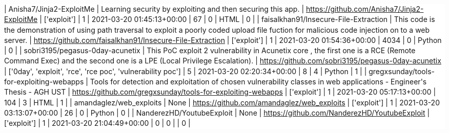 | Anisha7/Jinja2-ExploitMe | Learning security by exploiting and then securing this app. | https://github.com/Anisha7/Jinja2-ExploitMe | ['exploit'] | 1 | 2021-03-20 01:45:13+00:00 | 67 | 0 | HTML | 0 |
| faisalkhan91/Insecure-File-Extraction | This code is the demonstration of using path traversal to exploit a poorly coded upload file fuction for malicious code injection on to a web server. | https://github.com/faisalkhan91/Insecure-File-Extraction | ['exploit'] | 1 | 2021-03-20 01:54:36+00:00 | 4034 | 0 | Python | 0 |
| sobri3195/pegasus-0day-acunetix | This PoC exploit 2 vulnerability in Acunetix core , the first one is a RCE (Remote Command Exec) and the second one is a LPE (Local Privilege Escalation). | https://github.com/sobri3195/pegasus-0day-acunetix | ['0day', 'exploit', 'rce', 'rce poc', 'vulnerability poc'] | 5 | 2021-03-20 02:20:34+00:00 | 8 | 4 | Python | 1 |
| gregxsunday/tools-for-exploiting-webapps | Tools for detection and exploitation of chosen vulnerability classes in web applications - Engineer's Thesis - AGH UST | https://github.com/gregxsunday/tools-for-exploiting-webapps | ['exploit'] | 1 | 2021-03-20 05:17:13+00:00 | 104 | 3 | HTML | 1 |
| amandaglez/web_exploits | None | https://github.com/amandaglez/web_exploits | ['exploit'] | 1 | 2021-03-20 03:13:07+00:00 | 26 | 0 | Python | 0 |
| NanderezHD/YoutubeExploit | None | https://github.com/NanderezHD/YoutubeExploit | ['exploit'] | 1 | 2021-03-20 21:04:49+00:00 | 0 | 0 | | 0 |
